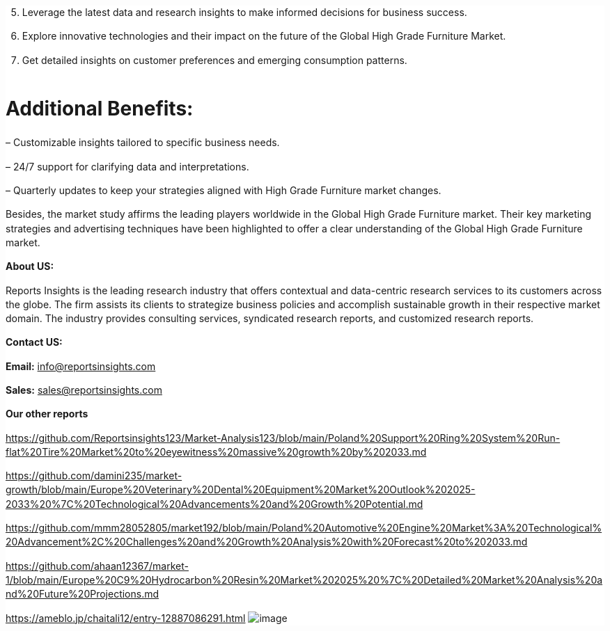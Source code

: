 5. Leverage the latest data and research insights to make informed decisions for business success.

6. Explore innovative technologies and their impact on the future of the Global High Grade Furniture Market.

7. Get detailed insights on customer preferences and emerging consumption patterns.

# <strong>Additional Benefits:</strong>

– Customizable insights tailored to specific business needs.

– 24/7 support for clarifying data and interpretations.

– Quarterly updates to keep your strategies aligned with High Grade Furniture market changes.

Besides, the market study affirms the leading players worldwide in the Global High Grade Furniture market. Their key marketing strategies and advertising techniques have been highlighted to offer a clear understanding of the Global High Grade Furniture market.

<strong><strong>About US</strong>:</strong>

Reports Insights is the leading research industry that offers contextual and data-centric research services to its customers across the globe. The firm assists its clients to strategize business policies and accomplish sustainable growth in their respective market domain. The industry provides consulting services, syndicated research reports, and customized research reports.

<strong>Contact US:</strong>

<p class=><b>Email:</b> <a href=mailto:info@reportsinsights.com>info@reportsinsights.com</a></p>
<p class=><b>Sales:</b> <a href=mailto:sales@reportsinsights.com>sales@reportsinsights.com</a></p>

<strong>Our other reports</strong>

<a href=https://github.com/Reportsinsights123/Market-Analysis123/blob/main/Poland%20Support%20Ring%20System%20Run-flat%20Tire%20Market%20to%20eyewitness%20massive%20growth%20by%202033.md>https://github.com/Reportsinsights123/Market-Analysis123/blob/main/Poland%20Support%20Ring%20System%20Run-flat%20Tire%20Market%20to%20eyewitness%20massive%20growth%20by%202033.md</a>

<a href=https://github.com/damini235/market-growth/blob/main/Europe%20Veterinary%20Dental%20Equipment%20Market%20Outlook%202025-2033%20%7C%20Technological%20Advancements%20and%20Growth%20Potential.md>https://github.com/damini235/market-growth/blob/main/Europe%20Veterinary%20Dental%20Equipment%20Market%20Outlook%202025-2033%20%7C%20Technological%20Advancements%20and%20Growth%20Potential.md</a>

<a href=https://github.com/mmm28052805/market192/blob/main/Poland%20Automotive%20Engine%20Market%3A%20Technological%20Advancement%2C%20Challenges%20and%20Growth%20Analysis%20with%20Forecast%20to%202033.md>https://github.com/mmm28052805/market192/blob/main/Poland%20Automotive%20Engine%20Market%3A%20Technological%20Advancement%2C%20Challenges%20and%20Growth%20Analysis%20with%20Forecast%20to%202033.md</a>

<a href=https://github.com/ahaan12367/market-1/blob/main/Europe%20C9%20Hydrocarbon%20Resin%20Market%202025%20%7C%20Detailed%20Market%20Analysis%20and%20Future%20Projections.md>https://github.com/ahaan12367/market-1/blob/main/Europe%20C9%20Hydrocarbon%20Resin%20Market%202025%20%7C%20Detailed%20Market%20Analysis%20and%20Future%20Projections.md</a>

<a href=https://ameblo.jp/chaitali12/entry-12887086291.html>https://ameblo.jp/chaitali12/entry-12887086291.html</a>
![image](https://github.com/user-attachments/assets/d449830e-90c8-4353-812b-d5e42860e81c)

